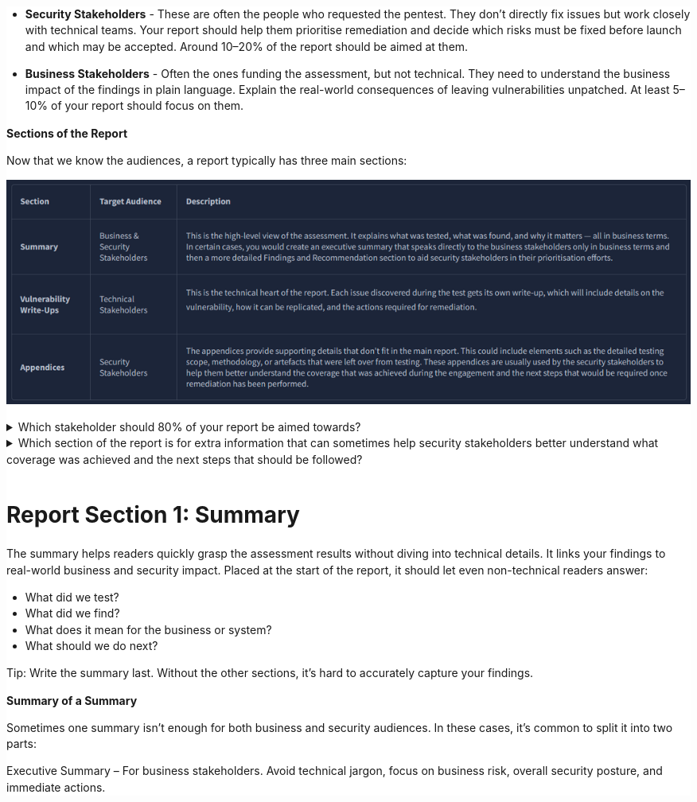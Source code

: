* **Security Stakeholders** - These are often the people who requested the pentest. They don’t directly fix issues but work closely with technical teams. Your report should help them prioritise remediation and decide which risks must be fixed before launch and which may be accepted. Around 10–20% of the report should be aimed at them.

* **Business Stakeholders** - Often the ones funding the assessment, but not technical. They need to understand the business impact of the findings in plain language. Explain the real-world consequences of leaving vulnerabilities unpatched. At least 5–10% of your report should focus on them.

**Sections of the Report**

Now that we know the audiences, a report typically has three main sections:

![Lab Screenshot](001.png)

<details><summary>Which stakeholder should 80% of your report be aimed towards?</summary></details>

<details><summary>Which section of the report is for extra information that can sometimes help security stakeholders better understand what coverage was achieved and the next steps that should be followed?</summary></details>

# **Report Section 1: Summary**

The summary helps readers quickly grasp the assessment results without diving into technical details. It links your findings to real-world business and security impact. Placed at the start of the report, it should let even non-technical readers answer:

* What did we test?
* What did we find?
* What does it mean for the business or system?
* What should we do next?

Tip: Write the summary last. Without the other sections, it’s hard to accurately capture your findings.

**Summary of a Summary**

Sometimes one summary isn’t enough for both business and security audiences. In these cases, it’s common to split it into two parts:

Executive Summary – For business stakeholders. Avoid technical jargon, focus on business risk, overall security posture, and immediate actions.
